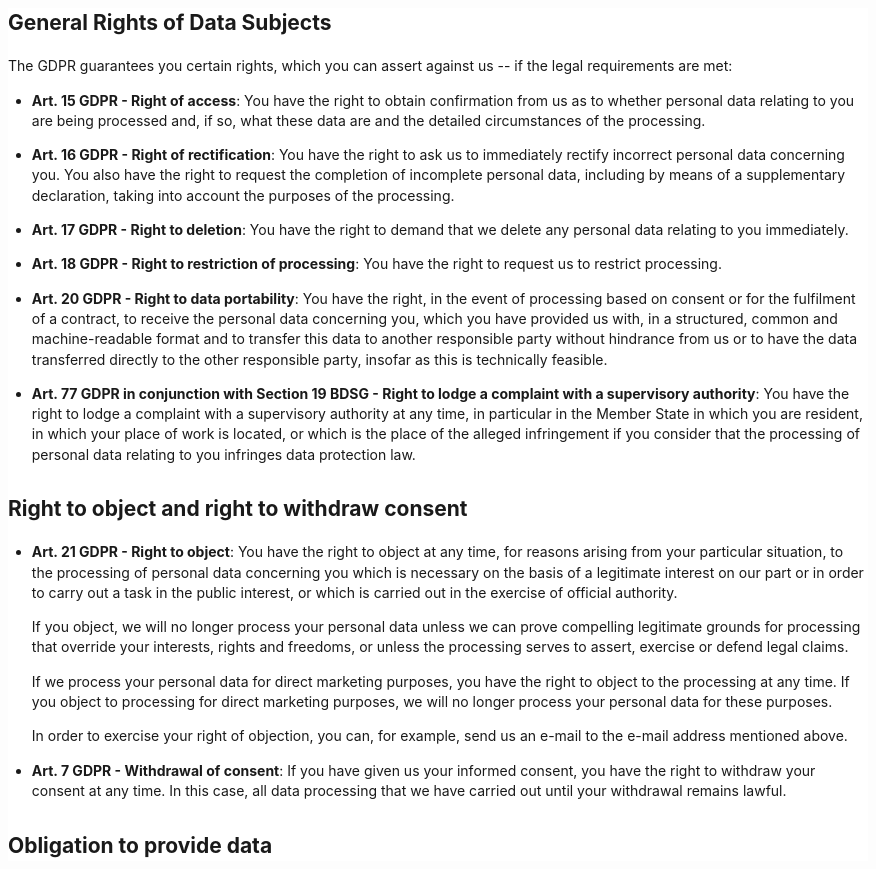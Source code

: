 ## General Rights of Data Subjects

The GDPR guarantees you certain rights, which you can assert against us -- if the legal requirements are met:

- **Art. 15 GDPR - Right of access**: You have the right to obtain confirmation from us as to whether personal data relating to you are being processed and, if so, what these data are and the detailed circumstances of the processing.

- **Art. 16 GDPR - Right of rectification**: You have the right to ask us to immediately rectify incorrect personal data concerning you. You also have the right to request the completion of incomplete personal data, including by means of a supplementary declaration, taking into account the purposes of the processing.

- **Art. 17 GDPR - Right to deletion**: You have the right to demand that we delete any personal data relating to you immediately.

- **Art. 18 GDPR - Right to restriction of processing**: You have the right to request us to restrict processing.

- **Art. 20 GDPR - Right to data portability**: You have the right, in the event of processing based on consent or for the fulfilment of a contract, to receive the personal data concerning you, which you have provided us with, in a structured, common and machine-readable format and to transfer this data to another responsible party without hindrance from us or to have the data transferred directly to the other responsible party, insofar as this is technically feasible.

- **Art. 77 GDPR in conjunction with Section 19 BDSG - Right to lodge a complaint with a supervisory authority**: You have the right to lodge a complaint with a supervisory authority at any time, in particular in the Member State in which you are resident, in which your place of work is located, or which is the place of the alleged infringement if you consider that the processing of personal data relating to you infringes data protection law.

## Right to object and right to withdraw consent

- **Art. 21 GDPR - Right to object**: You have the right to object at any time, for reasons arising from your particular situation, to the processing of personal data concerning you which is necessary on the basis of a legitimate interest on our part or in order to carry out a task in the public interest, or which is carried out in the exercise of official authority.

  If you object, we will no longer process your personal data unless we can prove compelling legitimate grounds for processing that override your interests, rights and freedoms, or unless the processing serves to assert, exercise or defend legal claims.

  If we process your personal data for direct marketing purposes, you have the right to object to the processing at any time. If you object to processing for direct marketing purposes, we will no longer process your personal data for these purposes.

  In order to exercise your right of objection, you can, for example, send us an e-mail to the e-mail address mentioned above.

- **Art. 7 GDPR - Withdrawal of consent**: If you have given us your informed consent, you have the right to withdraw your consent at any time. In this case, all data processing that we have carried out until your withdrawal remains lawful.

## Obligation to provide data
